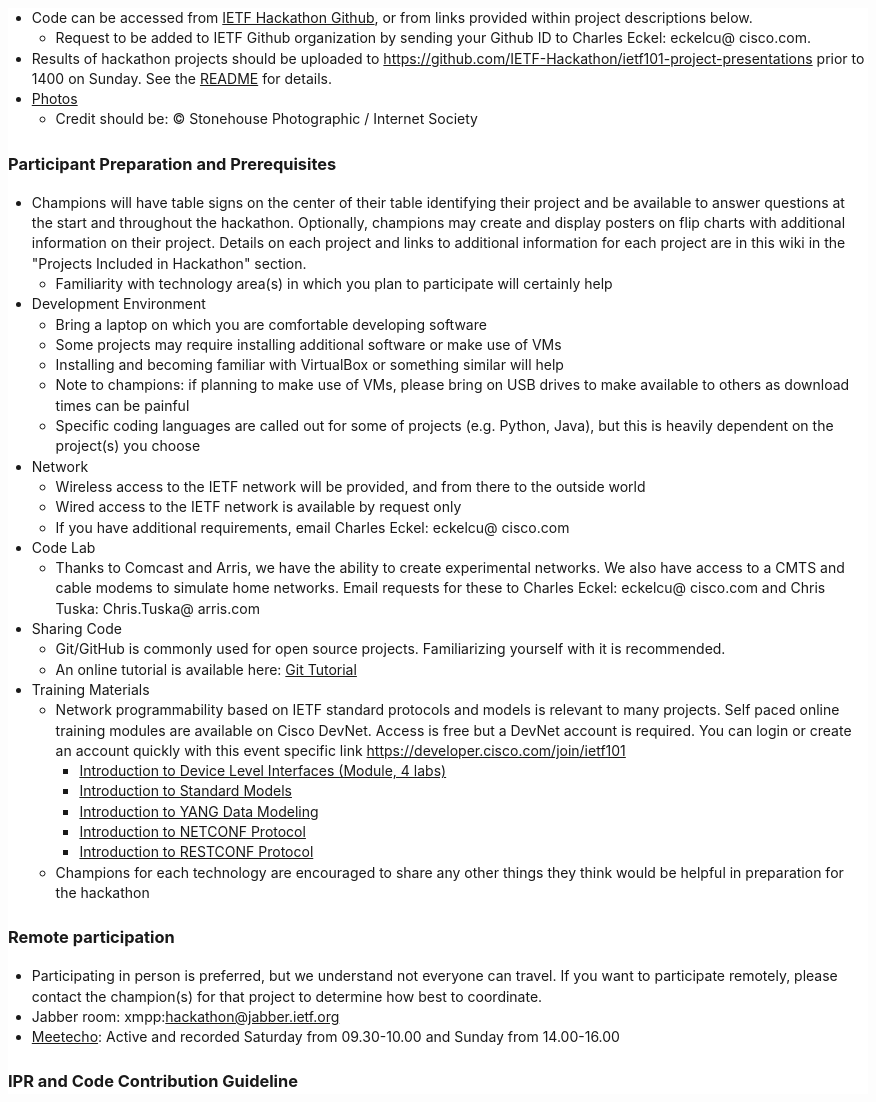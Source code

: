 - Code can be accessed from [IETF Hackathon Github](https://github.com/ietf-hackathon), or from links provided within project descriptions below.
	- Request to be added to IETF Github organization by sending your Github ID to Charles Eckel: eckelcu@ cisco.com.
- Results of hackathon projects should be uploaded to https://github.com/IETF-Hackathon/ietf101-project-presentations prior to 1400 on Sunday. See the [README](https://github.com/IETF-Hackathon/ietf101-project-presentations/blob/master/README.md) for details.
- [Photos](https://isoc.app.box.com/v/IETF101-Photos-Hackathon)
	- Credit should be: © Stonehouse Photographic / Internet Society
### Participant Preparation and Prerequisites
- Champions will have table signs on the center of their table identifying their project and be available to answer questions at the start and throughout the hackathon. Optionally, champions may create and display posters on flip charts with additional information on their project. Details on each project and links to additional information for each project are in this wiki in the "Projects Included in Hackathon" section.
	- Familiarity with technology area(s) in which you plan to participate will certainly help
- Development Environment
	- Bring a laptop on which you are comfortable developing software
	- Some projects may require installing additional software or make use of VMs
	- Installing and becoming familiar with VirtualBox or something similar will help
	- Note to champions: if planning to make use of VMs, please bring on USB drives to make available to others as download times can be painful
	- Specific coding languages are called out for some of projects (e.g. Python, Java), but this is heavily dependent on the project(s) you choose
- Network
	- Wireless access to the IETF network will be provided, and from there to the outside world
	- Wired access to the IETF network is available by request only
	- If you have additional requirements, email Charles Eckel: eckelcu@ cisco.com
- Code Lab
	- Thanks to Comcast and Arris, we have the ability to create experimental networks. We also have access to a CMTS and cable modems to simulate home networks. Email requests for these to Charles Eckel: eckelcu@ cisco.com and Chris Tuska: Chris.Tuska@ arris.com
- Sharing Code
	- Git/GitHub is commonly used for open source projects. Familiarizing yourself with it is recommended.
	- An online tutorial is available here: [Git Tutorial](https://git-scm.com/docs/gittutorial)
- Training Materials
	- Network programmability based on IETF standard protocols and models is relevant to many projects. Self paced online training modules are available on Cisco DevNet. Access is free but a DevNet account is required. You can login or create an account quickly with this event specific link https://developer.cisco.com/join/ietf101
		- [Introduction to Device Level Interfaces (Module, 4 labs)](https://learninglabs.cisco.com/modules/intro-device-level-interfaces)
		- [Introduction to Standard Models](https://learninglabs.cisco.com/modules/intro-device-level-interfaces)
		- [Introduction to YANG Data Modeling](https://learninglabs.cisco.com/modules/intro-device-level-interfaces/02-introducing-yang-data-modeling/step/1)
		- [Introduction to NETCONF Protocol](https://learninglabs.cisco.com/modules/intro-device-level-interfaces/03-introducing-the-netconf-protocol/step/1)
		- [Introduction to RESTCONF Protocol](https://learninglabs.cisco.com/modules/intro-device-level-interfaces/04-introducing-the-restconf-protocol/step/1)
	- Champions for each technology are encouraged to share any other things they think would be helpful in preparation for the hackathon
### Remote participation
- Participating in person is preferred, but we understand not everyone can travel. If you want to participate remotely, please contact the champion(s) for that project to determine how best to coordinate.
- Jabber room: xmpp:hackathon@jabber.ietf.org
- [Meetecho](http://www.meetecho.com/ietf101/hackathon): Active and recorded Saturday from 09.30-10.00 and Sunday from 14.00-16.00
### IPR and Code Contribution Guideline